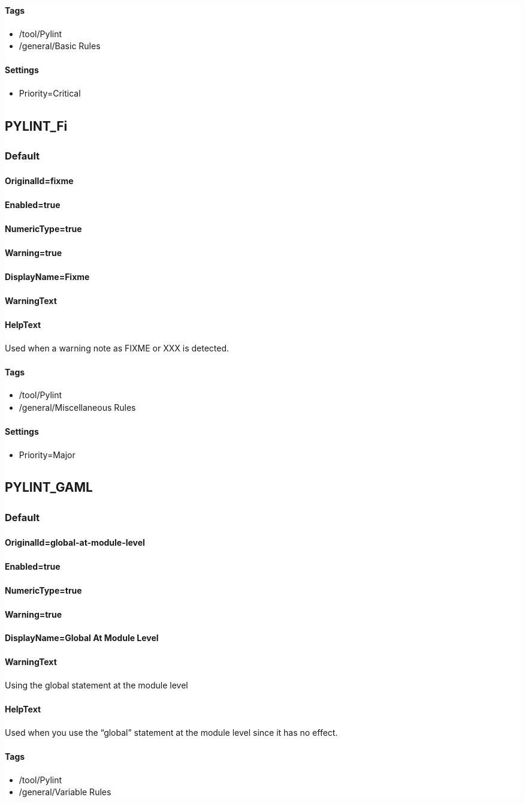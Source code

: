 
#### Tags
- /tool/Pylint
- /general/Basic Rules

#### Settings
- Priority=Critical


## PYLINT_Fi
### Default
#### OriginalId=fixme
#### Enabled=true
#### NumericType=true
#### Warning=true
#### DisplayName=Fixme
#### WarningText


#### HelpText
  Used when a warning note as FIXME or XXX is detected.


#### Tags
- /tool/Pylint
- /general/Miscellaneous Rules

#### Settings
- Priority=Major


## PYLINT_GAML
### Default
#### OriginalId=global-at-module-level
#### Enabled=true
#### NumericType=true
#### Warning=true
#### DisplayName=Global At Module Level
#### WarningText
  Using the global statement at the module level

#### HelpText
  Used when you use the “global” statement at the module level since it has no effect.


#### Tags
- /tool/Pylint
- /general/Variable Rules
